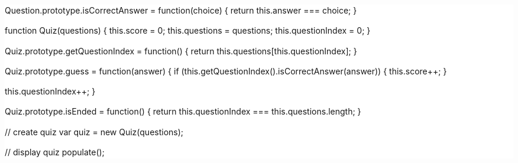 Question.prototype.isCorrectAnswer = function(choice) {
return this.answer === choice;
}


function Quiz(questions) {
this.score = 0;
this.questions = questions;
this.questionIndex = 0;
}

Quiz.prototype.getQuestionIndex = function() {
return this.questions[this.questionIndex];
}

Quiz.prototype.guess = function(answer) {
if (this.getQuestionIndex().isCorrectAnswer(answer)) {
this.score++;
}

this.questionIndex++;
}

Quiz.prototype.isEnded = function() {
return this.questionIndex === this.questions.length;
}

// create quiz
var quiz = new Quiz(questions);

// display quiz
populate();
</script>
</body>
</html>

